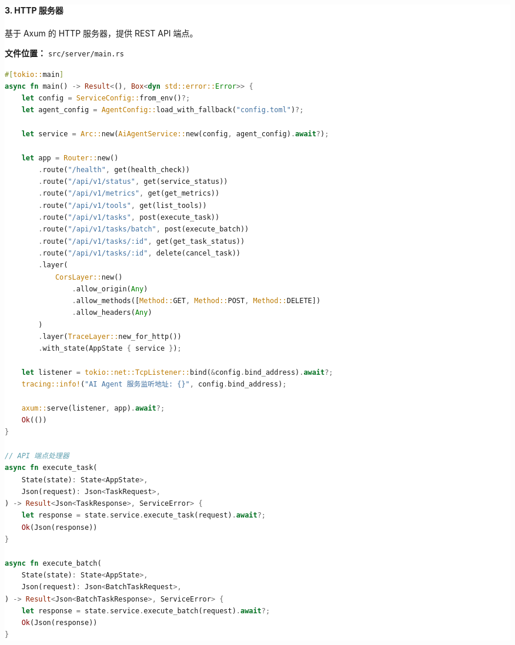 #### 3. HTTP 服务器

基于 Axum 的 HTTP 服务器，提供 REST API 端点。

**文件位置：** `src/server/main.rs`

```rust
#[tokio::main]
async fn main() -> Result<(), Box<dyn std::error::Error>> {
    let config = ServiceConfig::from_env()?;
    let agent_config = AgentConfig::load_with_fallback("config.toml")?;

    let service = Arc::new(AiAgentService::new(config, agent_config).await?);

    let app = Router::new()
        .route("/health", get(health_check))
        .route("/api/v1/status", get(service_status))
        .route("/api/v1/metrics", get(get_metrics))
        .route("/api/v1/tools", get(list_tools))
        .route("/api/v1/tasks", post(execute_task))
        .route("/api/v1/tasks/batch", post(execute_batch))
        .route("/api/v1/tasks/:id", get(get_task_status))
        .route("/api/v1/tasks/:id", delete(cancel_task))
        .layer(
            CorsLayer::new()
                .allow_origin(Any)
                .allow_methods([Method::GET, Method::POST, Method::DELETE])
                .allow_headers(Any)
        )
        .layer(TraceLayer::new_for_http())
        .with_state(AppState { service });

    let listener = tokio::net::TcpListener::bind(&config.bind_address).await?;
    tracing::info!("AI Agent 服务监听地址: {}", config.bind_address);

    axum::serve(listener, app).await?;
    Ok(())
}

// API 端点处理器
async fn execute_task(
    State(state): State<AppState>,
    Json(request): Json<TaskRequest>,
) -> Result<Json<TaskResponse>, ServiceError> {
    let response = state.service.execute_task(request).await?;
    Ok(Json(response))
}

async fn execute_batch(
    State(state): State<AppState>,
    Json(request): Json<BatchTaskRequest>,
) -> Result<Json<BatchTaskResponse>, ServiceError> {
    let response = state.service.execute_batch(request).await?;
    Ok(Json(response))
}
```

